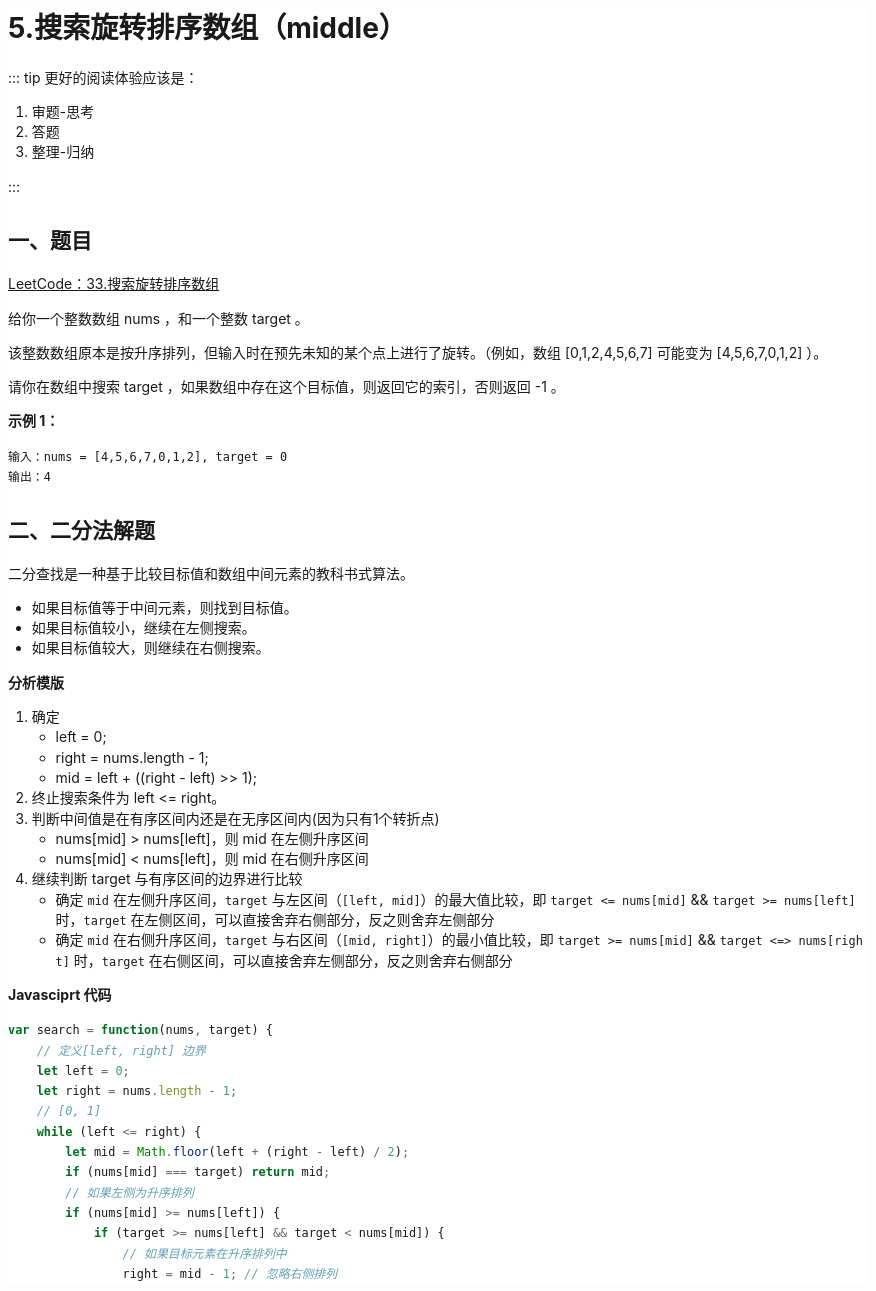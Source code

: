 # 5.搜索旋转排序数组（middle）

::: tip
更好的阅读体验应该是：

1. 审题-思考
2. 答题
3. 整理-归纳

:::

## 一、题目

[LeetCode：33.搜索旋转排序数组](https://leetcode-cn.com/problems/search-in-rotated-sorted-array/)

给你一个整数数组 nums ，和一个整数 target 。

该整数数组原本是按升序排列，但输入时在预先未知的某个点上进行了旋转。（例如，数组 [0,1,2,4,5,6,7] 可能变为 [4,5,6,7,0,1,2] ）。

请你在数组中搜索 target ，如果数组中存在这个目标值，则返回它的索引，否则返回 -1 。

**示例 1：**

```
输入：nums = [4,5,6,7,0,1,2], target = 0
输出：4
```

## 二、二分法解题

二分查找是一种基于比较目标值和数组中间元素的教科书式算法。

- 如果目标值等于中间元素，则找到目标值。
- 如果目标值较小，继续在左侧搜索。
- 如果目标值较大，则继续在右侧搜索。

**分析模版**

1. 确定
   - left = 0;
   - right = nums.length - 1;
   - mid = left + ((right - left) >> 1);
2. 终止搜索条件为 left <= right。
3. 判断中间值是在有序区间内还是在无序区间内(因为只有1个转折点)
   - nums[mid] > nums[left]，则 mid 在左侧升序区间
   - nums[mid] < nums[left]，则 mid 在右侧升序区间
4. 继续判断 target 与有序区间的边界进行比较
   - 确定 `mid` 在左侧升序区间，`target` 与左区间（`[left, mid]`）的最大值比较，即 `target <= nums[mid]` && `target >= nums[left]` 时，`target` 在左侧区间，可以直接舍弃右侧部分，反之则舍弃左侧部分
   - 确定 `mid` 在右侧升序区间，`target` 与右区间（`[mid, right]`）的最小值比较，即 `target >= nums[mid]` && `target <=> nums[right]` 时，`target` 在右侧区间，可以直接舍弃左侧部分，反之则舍弃右侧部分

**Javasciprt 代码**

```js
var search = function(nums, target) {
    // 定义[left, right] 边界
    let left = 0;
    let right = nums.length - 1;
    // [0, 1]
    while (left <= right) {
        let mid = Math.floor(left + (right - left) / 2);
        if (nums[mid] === target) return mid;
        // 如果左侧为升序排列
        if (nums[mid] >= nums[left]) {
            if (target >= nums[left] && target < nums[mid]) {
                // 如果目标元素在升序排列中
                right = mid - 1; // 忽略右侧排列
```